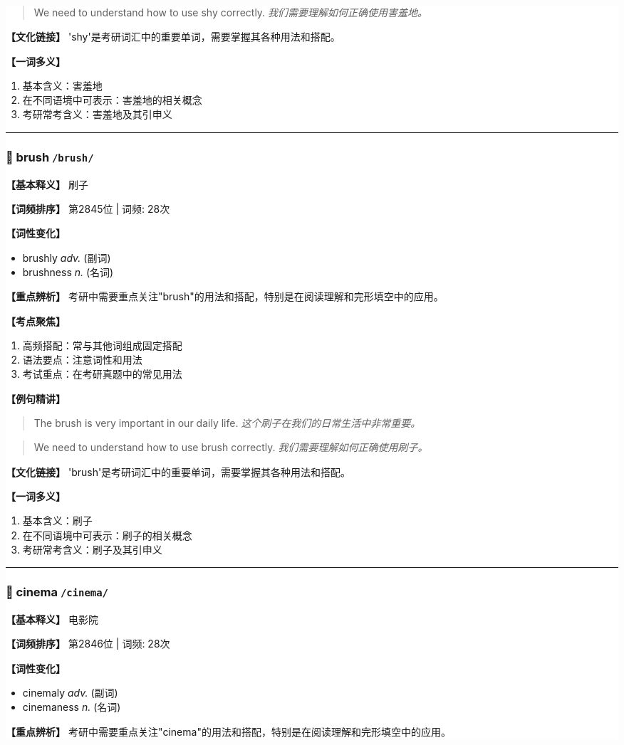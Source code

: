 > We need to understand how to use shy correctly.
> *我们需要理解如何正确使用害羞地。*

**【文化链接】**
'shy'是考研词汇中的重要单词，需要掌握其各种用法和搭配。

**【一词多义】**
1. 基本含义：害羞地
2. 在不同语境中可表示：害羞地的相关概念
3. 考研常考含义：害羞地及其引申义

---
### 🎸 brush `/brush/`

**【基本释义】** 刷子

**【词频排序】** 第2845位 | 词频: 28次

**【词性变化】**
- brushly *adv.* (副词)
- brushness *n.* (名词)

**【重点辨析】**
考研中需要重点关注"brush"的用法和搭配，特别是在阅读理解和完形填空中的应用。

**【考点聚焦】**
1. 高频搭配：常与其他词组成固定搭配
2. 语法要点：注意词性和用法
3. 考试重点：在考研真题中的常见用法

**【例句精讲】**
> The brush is very important in our daily life.
> *这个刷子在我们的日常生活中非常重要。*

> We need to understand how to use brush correctly.
> *我们需要理解如何正确使用刷子。*

**【文化链接】**
'brush'是考研词汇中的重要单词，需要掌握其各种用法和搭配。

**【一词多义】**
1. 基本含义：刷子
2. 在不同语境中可表示：刷子的相关概念
3. 考研常考含义：刷子及其引申义

---
### 🎺 cinema `/cinema/`

**【基本释义】** 电影院

**【词频排序】** 第2846位 | 词频: 28次

**【词性变化】**
- cinemaly *adv.* (副词)
- cinemaness *n.* (名词)

**【重点辨析】**
考研中需要重点关注"cinema"的用法和搭配，特别是在阅读理解和完形填空中的应用。
